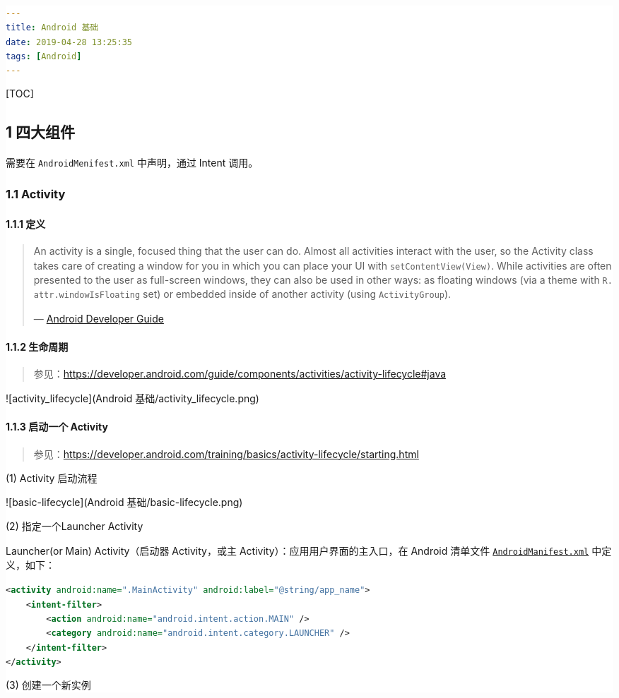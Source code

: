 ```yaml
---
title: Android 基础
date: 2019-04-28 13:25:35
tags: [Android]
---
```


[TOC]

## 1 四大组件

需要在 `AndroidMenifest.xml` 中声明，通过 Intent 调用。

### 1.1 Activity

#### 1.1.1 定义

> An activity is a single, focused thing that the user can do. Almost all activities interact with the user, so the Activity class takes care of creating a window for you in which you can place your UI with `setContentView(View)`. While activities are often presented to the user as full-screen windows, they can also be used in other ways: as floating windows (via a theme with `R.attr.windowIsFloating` set) or embedded inside of another activity (using `ActivityGroup`).
>
> — [Android Developer Guide](https://developer.android.com/reference/android/app/Activity.html)

#### 1.1.2 生命周期

> 参见：https://developer.android.com/guide/components/activities/activity-lifecycle#java

![activity_lifecycle](Android 基础/activity_lifecycle.png)

#### 1.1.3 启动一个 Activity

> 参见：https://developer.android.com/training/basics/activity-lifecycle/starting.html

(1) Activity 启动流程

![basic-lifecycle](Android 基础/basic-lifecycle.png)

(2) 指定一个Launcher Activity

Launcher(or Main) Activity（启动器 Activity，或主 Activity）：应用用户界面的主入口，在 Android 清单文件 [`AndroidManifest.xml`](https://developer.android.com/guide/topics/manifest/manifest-intro.html) 中定义，如下：

```xml
<activity android:name=".MainActivity" android:label="@string/app_name">
    <intent-filter>
        <action android:name="android.intent.action.MAIN" />
        <category android:name="android.intent.category.LAUNCHER" />
    </intent-filter>
</activity>
```

(3) 创建一个新实例
